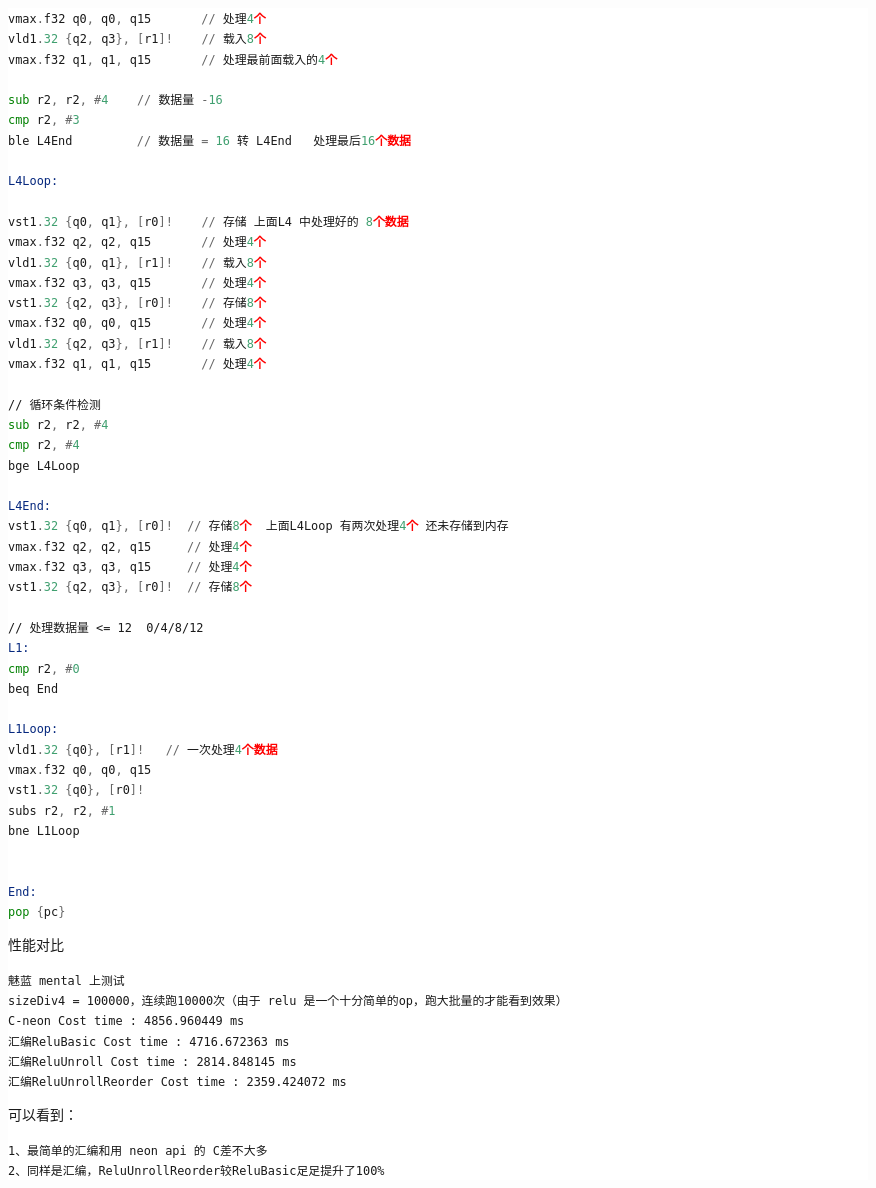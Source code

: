 ```asm
vmax.f32 q0, q0, q15       // 处理4个
vld1.32 {q2, q3}, [r1]!    // 载入8个
vmax.f32 q1, q1, q15       // 处理最前面载入的4个

sub r2, r2, #4    // 数据量 -16
cmp r2, #3
ble L4End         // 数据量 = 16 转 L4End   处理最后16个数据

L4Loop:

vst1.32 {q0, q1}, [r0]!    // 存储 上面L4 中处理好的 8个数据
vmax.f32 q2, q2, q15       // 处理4个
vld1.32 {q0, q1}, [r1]!    // 载入8个
vmax.f32 q3, q3, q15       // 处理4个
vst1.32 {q2, q3}, [r0]!    // 存储8个
vmax.f32 q0, q0, q15       // 处理4个 
vld1.32 {q2, q3}, [r1]!    // 载入8个
vmax.f32 q1, q1, q15       // 处理4个 

// 循环条件检测
sub r2, r2, #4
cmp r2, #4
bge L4Loop

L4End:
vst1.32 {q0, q1}, [r0]!  // 存储8个  上面L4Loop 有两次处理4个 还未存储到内存
vmax.f32 q2, q2, q15     // 处理4个 
vmax.f32 q3, q3, q15     // 处理4个 
vst1.32 {q2, q3}, [r0]!  // 存储8个

// 处理数据量 <= 12  0/4/8/12
L1:
cmp r2, #0
beq End

L1Loop:
vld1.32 {q0}, [r1]!   // 一次处理4个数据
vmax.f32 q0, q0, q15
vst1.32 {q0}, [r0]!
subs r2, r2, #1
bne L1Loop


End:
pop {pc}

```


性能对比

    魅蓝 mental 上测试
    sizeDiv4 = 100000，连续跑10000次（由于 relu 是一个十分简单的op，跑大批量的才能看到效果）
    C-neon Cost time : 4856.960449 ms
    汇编ReluBasic Cost time : 4716.672363 ms
    汇编ReluUnroll Cost time : 2814.848145 ms
    汇编ReluUnrollReorder Cost time : 2359.424072 ms

可以看到：

    1、最简单的汇编和用 neon api 的 C差不大多
    2、同样是汇编，ReluUnrollReorder较ReluBasic足足提升了100%

